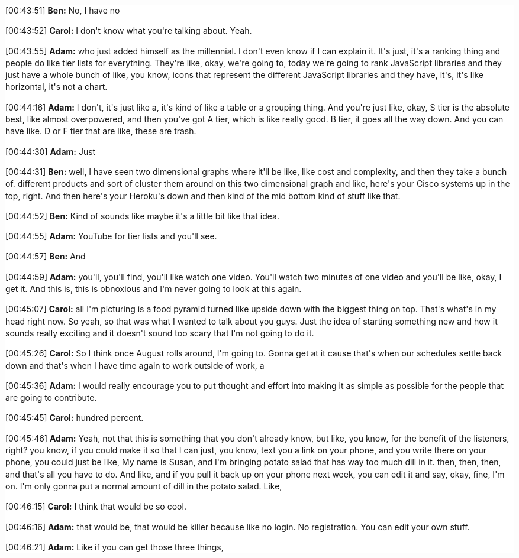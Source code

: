 [00:43:51] **Ben:** No, I have no

[00:43:52] **Carol:** I don't know what you're talking about. Yeah.

[00:43:55] **Adam:** who just added himself as the millennial. I don't even know if I can explain it. It's just, it's a ranking thing and people do like tier lists for everything. They're like, okay, we're going to, today we're going to rank JavaScript libraries and they just have a whole bunch of like, you know, icons that represent the different JavaScript libraries and they have, it's, it's like horizontal, it's not a chart.

[00:44:16] **Adam:** I don't, it's just like a, it's kind of like a table or a grouping thing. And you're just like, okay, S tier is the absolute best, like almost overpowered, and then you've got A tier, which is like really good. B tier, it goes all the way down. And you can have like. D or F tier that are like, these are trash.

[00:44:30] **Adam:** Just

[00:44:31] **Ben:** well, I have seen two dimensional graphs where it'll be like, like cost and complexity, and then they take a bunch of. different products and sort of cluster them around on this two dimensional graph and like, here's your Cisco systems up in the top, right. And then here's your Heroku's down and then kind of the mid bottom kind of stuff like that.

[00:44:52] **Ben:** Kind of sounds like maybe it's a little bit like that idea.

[00:44:55] **Adam:** YouTube for tier lists and you'll see.

[00:44:57] **Ben:** And

[00:44:59] **Adam:** you'll, you'll find, you'll like watch one video. You'll watch two minutes of one video and you'll be like, okay, I get it. And this is, this is obnoxious and I'm never going to look at this again.

[00:45:07] **Carol:** all I'm picturing is a food pyramid turned like upside down with the biggest thing on top. That's what's in my head right now. So yeah, so that was what I wanted to talk about you guys. Just the idea of starting something new and how it sounds really exciting and it doesn't sound too scary that I'm not going to do it.

[00:45:26] **Carol:** So I think once August rolls around, I'm going to. Gonna get at it cause that's when our schedules settle back down and that's when I have time again to work outside of work, a

[00:45:36] **Adam:** I would really encourage you to put thought and effort into making it as simple as possible for the people that are going to contribute.

[00:45:45] **Carol:** hundred percent.

[00:45:46] **Adam:** Yeah, not that this is something that you don't already know, but like, you know, for the benefit of the listeners, right? you know, if you could make it so that I can just, you know, text you a link on your phone, and you write there on your phone, you could just be like, My name is Susan, and I'm bringing potato salad that has way too much dill in it. then, then, then, and that's all you have to do. And like, and if you pull it back up on your phone next week, you can edit it and say, okay, fine, I'm on. I'm only gonna put a normal amount of dill in the potato salad. Like,

[00:46:15] **Carol:** I think that would be so cool.

[00:46:16] **Adam:** that would be, that would be killer because like no login. No registration. You can edit your own stuff.

[00:46:21] **Adam:** Like if you can get those three things,


[laws-of-software]: https://www.laws-of-software.com/
[working-code]: https://workingcode.dev/
[working-code-discord]: https://workingcode.dev/discord/
[working-code-instagram]: https://www.instagram.com/workingcodepod/
[working-code-patreon]: https://www.patreon.com/workingcodepod
[working-code-twitter]: https://twitter.com/WorkingCodePod
[github]: https://github.com/WorkingCodePod/workingcode/blob/main/src/episodes/183-whos-got-the-beans-carols-new-project.md